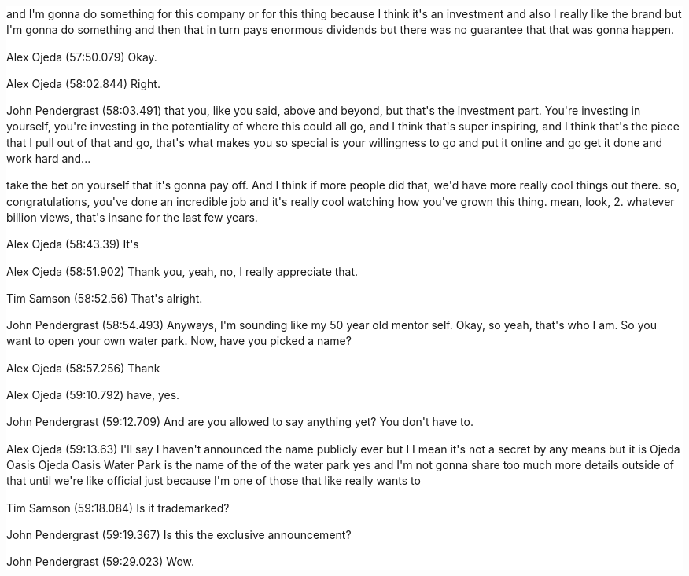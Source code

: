 and I'm gonna do something for this company or for this thing because I think it's an investment and also I really like the brand but I'm gonna do something and then that in turn pays enormous dividends but there was no guarantee that that was gonna happen.

Alex Ojeda (57:50.079)
Okay.

Alex Ojeda (58:02.844)
Right.

John Pendergrast (58:03.491)
that you, like you said, above and beyond, but that's the investment part. You're investing in yourself, you're investing in the potentiality of where this could all go, and I think that's super inspiring, and I think that's the piece that I pull out of that and go, that's what makes you so special is your willingness to go and put it online and go get it done and work hard and...

take the bet on yourself that it's gonna pay off. And I think if more people did that, we'd have more really cool things out there. so, congratulations, you've done an incredible job and it's really cool watching how you've grown this thing. mean, look, 2. whatever billion views, that's insane for the last few years.

Alex Ojeda (58:43.39)
It's

Alex Ojeda (58:51.902)
Thank you, yeah, no, I really appreciate that.

Tim Samson (58:52.56)
That's alright.

John Pendergrast (58:54.493)
Anyways, I'm sounding like my 50 year old mentor self. Okay, so yeah, that's who I am. So you want to open your own water park. Now, have you picked a name?

Alex Ojeda (58:57.256)
Thank

Alex Ojeda (59:10.792)
have, yes.

John Pendergrast (59:12.709)
And are you allowed to say anything yet? You don't have to.

Alex Ojeda (59:13.63)
I'll say I haven't announced the name publicly ever but I I mean it's not a secret by any means but it is Ojeda Oasis Ojeda Oasis Water Park is the name of the of the water park yes and I'm not gonna share too much more details outside of that until we're like official just because I'm one of those that like really wants to

Tim Samson (59:18.084)
Is it trademarked?

John Pendergrast (59:19.367)
Is this the exclusive announcement?

John Pendergrast (59:29.023)
Wow.
